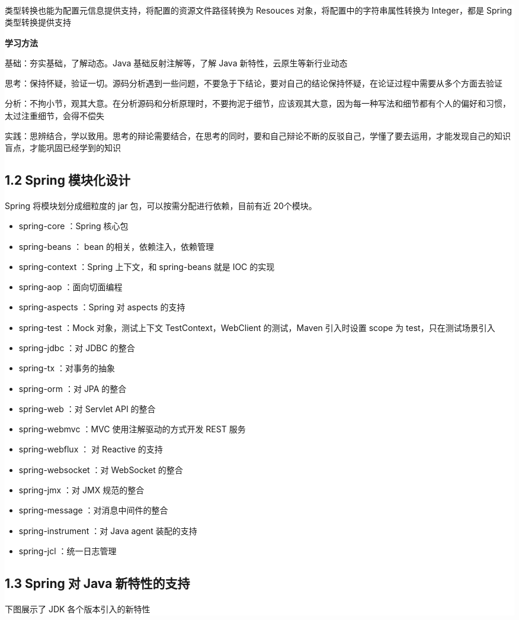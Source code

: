 

类型转换也能为配置元信息提供支持，将配置的资源文件路径转换为 Resouces 对象，将配置中的字符串属性转换为 Integer，都是 Spring 类型转换提供支持



**学习方法**

基础：夯实基础，了解动态。Java 基础反射注解等，了解 Java 新特性，云原生等新行业动态

思考：保持怀疑，验证一切。源码分析遇到一些问题，不要急于下结论，要对自己的结论保持怀疑，在论证过程中需要从多个方面去验证

分析：不拘小节，观其大意。在分析源码和分析原理时，不要拘泥于细节，应该观其大意，因为每一种写法和细节都有个人的偏好和习惯，太过注重细节，会得不偿失

实践：思辨结合，学以致用。思考的辩论需要结合，在思考的同时，要和自己辩论不断的反驳自己，学懂了要去运用，才能发现自己的知识盲点，才能巩固已经学到的知识





## 1.2 Spring 模块化设计

Spring 将模块划分成细粒度的 jar 包，可以按需分配进行依赖，目前有近 20个模块。

- spring-core ：Spring 核心包

- spring-beans ： bean 的相关，依赖注入，依赖管理

- spring-context ：Spring 上下文，和 spring-beans 就是 IOC 的实现

- spring-aop ：面向切面编程

- spring-aspects ：Spring 对 aspects 的支持

- spring-test ：Mock 对象，测试上下文 TestContext，WebClient 的测试，Maven 引入时设置 scope 为 test，只在测试场景引入

- spring-jdbc ：对 JDBC 的整合

- spring-tx ：对事务的抽象

- spring-orm ：对 JPA 的整合

- spring-web ：对 Servlet API 的整合

- spring-webmvc ：MVC 使用注解驱动的方式开发 REST 服务

- spring-webflux ： 对 Reactive 的支持

- spring-websocket ：对 WebSocket 的整合

- spring-jmx ：对 JMX 规范的整合

- spring-message ：对消息中间件的整合

- spring-instrument ：对 Java agent 装配的支持

- spring-jcl ：统一日志管理

  

## 1.3 Spring 对 Java 新特性的支持

下图展示了 JDK 各个版本引入的新特性
